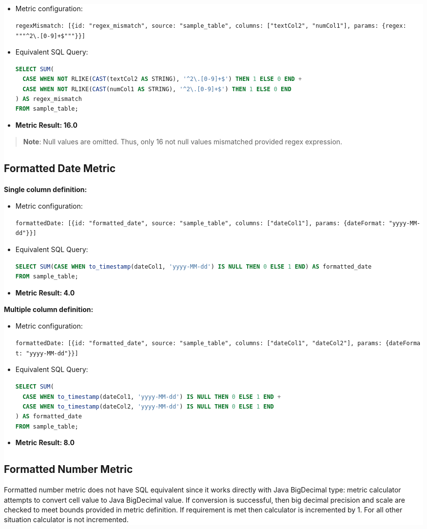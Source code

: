 * Metric configuration:
  ```hocon
  regexMismatch: [{id: "regex_mismatch", source: "sample_table", columns: ["textCol2", "numCol1"], params: {regex: """^2\.[0-9]+$"""}}]
  ```
* Equivalent SQL Query:
  ```sql
  SELECT SUM(
    CASE WHEN NOT RLIKE(CAST(textCol2 AS STRING), '^2\.[0-9]+$') THEN 1 ELSE 0 END +
    CASE WHEN NOT RLIKE(CAST(numCol1 AS STRING), '^2\.[0-9]+$') THEN 1 ELSE 0 END
  ) AS regex_mismatch
  FROM sample_table;
  ```
* **Metric Result: 16.0**

> **Note**: Null values are omitted. Thus, only 16 not null values mismatched provided regex expression.

## Formatted Date Metric

**Single column definition:**

* Metric configuration:
  ```hocon
  formattedDate: [{id: "formatted_date", source: "sample_table", columns: ["dateCol1"], params: {dateFormat: "yyyy-MM-dd"}}]
  ```
* Equivalent SQL Query:
  ```sql
  SELECT SUM(CASE WHEN to_timestamp(dateCol1, 'yyyy-MM-dd') IS NULL THEN 0 ELSE 1 END) AS formatted_date
  FROM sample_table;
  ```
* **Metric Result: 4.0**

**Multiple column definition:**

* Metric configuration:
  ```hocon
  formattedDate: [{id: "formatted_date", source: "sample_table", columns: ["dateCol1", "dateCol2"], params: {dateFormat: "yyyy-MM-dd"}}]
  ```
* Equivalent SQL Query:
  ```sql
  SELECT SUM(
    CASE WHEN to_timestamp(dateCol1, 'yyyy-MM-dd') IS NULL THEN 0 ELSE 1 END +
    CASE WHEN to_timestamp(dateCol2, 'yyyy-MM-dd') IS NULL THEN 0 ELSE 1 END
  ) AS formatted_date
  FROM sample_table;
  ```
* **Metric Result: 8.0**

## Formatted Number Metric

Formatted number metric does not have SQL equivalent since it works directly with Java BigDecimal type:
metric calculator attempts to convert cell value to Java BigDecimal value. If conversion is successful, 
then big decimal precision and scale are checked to meet bounds provided in metric definition.
If requirement is met then calculator is incremented by 1. For all other situation calculator is not incremented.
